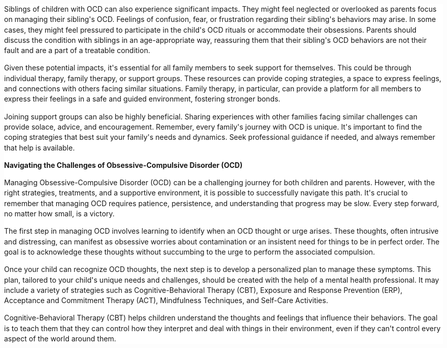 Siblings of children with OCD can also experience significant impacts.
They might feel neglected or overlooked as parents focus on managing
their sibling\'s OCD. Feelings of confusion, fear, or frustration
regarding their sibling\'s behaviors may arise. In some cases, they
might feel pressured to participate in the child\'s OCD rituals or
accommodate their obsessions. Parents should discuss the condition with
siblings in an age-appropriate way, reassuring them that their
sibling\'s OCD behaviors are not their fault and are a part of a
treatable condition.

Given these potential impacts, it\'s essential for all family members to
seek support for themselves. This could be through individual therapy,
family therapy, or support groups. These resources can provide coping
strategies, a space to express feelings, and connections with others
facing similar situations. Family therapy, in particular, can provide a
platform for all members to express their feelings in a safe and guided
environment, fostering stronger bonds.

Joining support groups can also be highly beneficial. Sharing
experiences with other families facing similar challenges can provide
solace, advice, and encouragement. Remember, every family\'s journey
with OCD is unique. It\'s important to find the coping strategies that
best suit your family\'s needs and dynamics. Seek professional guidance
if needed, and always remember that help is available.

**Navigating the Challenges of Obsessive-Compulsive Disorder (OCD)**

Managing Obsessive-Compulsive Disorder (OCD) can be a challenging
journey for both children and parents. However, with the right
strategies, treatments, and a supportive environment, it is possible to
successfully navigate this path. It's crucial to remember that managing
OCD requires patience, persistence, and understanding that progress may
be slow. Every step forward, no matter how small, is a victory.

The first step in managing OCD involves learning to identify when an OCD
thought or urge arises. These thoughts, often intrusive and distressing,
can manifest as obsessive worries about contamination or an insistent
need for things to be in perfect order. The goal is to acknowledge these
thoughts without succumbing to the urge to perform the associated
compulsion.

Once your child can recognize OCD thoughts, the next step is to develop
a personalized plan to manage these symptoms. This plan, tailored to
your child's unique needs and challenges, should be created with the
help of a mental health professional. It may include a variety of
strategies such as Cognitive-Behavioral Therapy (CBT), Exposure and
Response Prevention (ERP), Acceptance and Commitment Therapy (ACT),
Mindfulness Techniques, and Self-Care Activities.

Cognitive-Behavioral Therapy (CBT) helps children understand the
thoughts and feelings that influence their behaviors. The goal is to
teach them that they can control how they interpret and deal with things
in their environment, even if they can't control every aspect of the
world around them.
